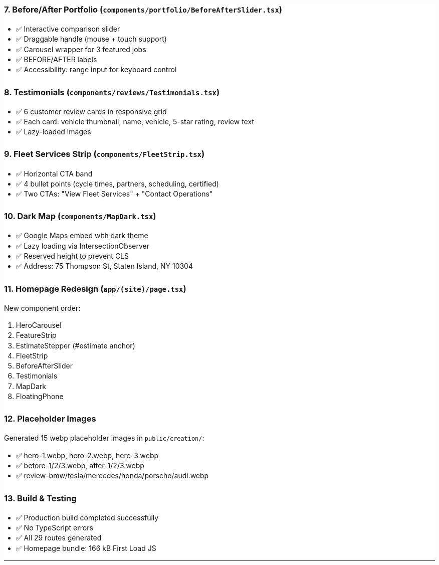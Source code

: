 ### 7. **Before/After Portfolio** (`components/portfolio/BeforeAfterSlider.tsx`)
- ✅ Interactive comparison slider
- ✅ Draggable handle (mouse + touch support)
- ✅ Carousel wrapper for 3 featured jobs
- ✅ BEFORE/AFTER labels
- ✅ Accessibility: range input for keyboard control

### 8. **Testimonials** (`components/reviews/Testimonials.tsx`)
- ✅ 6 customer review cards in responsive grid
- ✅ Each card: vehicle thumbnail, name, vehicle, 5-star rating, review text
- ✅ Lazy-loaded images

### 9. **Fleet Services Strip** (`components/FleetStrip.tsx`)
- ✅ Horizontal CTA band
- ✅ 4 bullet points (cycle times, partners, scheduling, certified)
- ✅ Two CTAs: "View Fleet Services" + "Contact Operations"

### 10. **Dark Map** (`components/MapDark.tsx`)
- ✅ Google Maps embed with dark theme
- ✅ Lazy loading via IntersectionObserver
- ✅ Reserved height to prevent CLS
- ✅ Address: 75 Thompson St, Staten Island, NY 10304

### 11. **Homepage Redesign** (`app/(site)/page.tsx`)
New component order:
1. HeroCarousel
2. FeatureStrip
3. EstimateStepper (#estimate anchor)
4. FleetStrip
5. BeforeAfterSlider
6. Testimonials
7. MapDark
8. FloatingPhone

### 12. **Placeholder Images**
Generated 15 webp placeholder images in `public/creation/`:
- ✅ hero-1.webp, hero-2.webp, hero-3.webp
- ✅ before-1/2/3.webp, after-1/2/3.webp
- ✅ review-bmw/tesla/mercedes/honda/porsche/audi.webp

### 13. **Build & Testing**
- ✅ Production build completed successfully
- ✅ No TypeScript errors
- ✅ All 29 routes generated
- ✅ Homepage bundle: 166 kB First Load JS

---